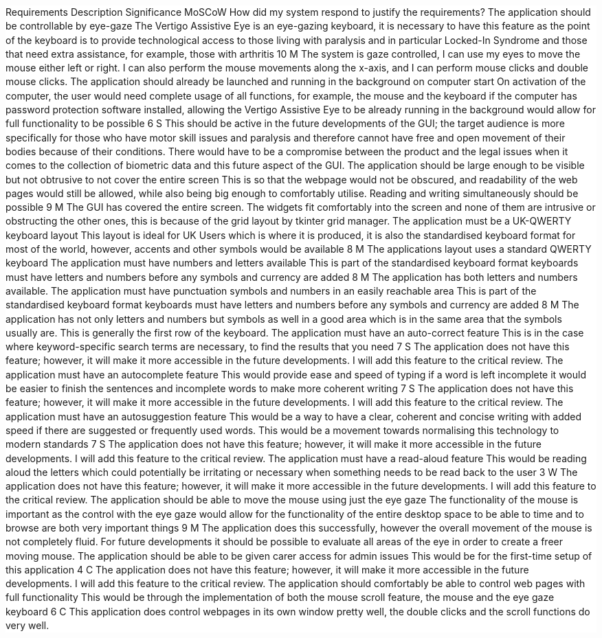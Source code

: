 Requirements	Description	Significance	MoSCoW	How did my system respond to justify the requirements?
The application should be controllable by eye-gaze	The Vertigo Assistive Eye is an eye-gazing keyboard, it is necessary to have this feature as the point of the keyboard is to provide technological access to those living with paralysis and in particular Locked-In Syndrome  and those that need extra assistance, for example, those with arthritis	10	M	The system is gaze controlled, I can use my eyes to move the mouse either left or right. I can also perform the mouse movements along the x-axis, and I can perform mouse clicks and double mouse clicks.
The application should already be launched and running in the background on computer start	On activation of the computer, the user would need complete usage of all functions, for example, the mouse and the keyboard if the computer has password protection software installed, allowing the Vertigo Assistive Eye to be already running in the background would allow for full functionality to be possible	6	S	This should be active in the future developments of the GUI; the target audience is more specifically for those who have motor skill issues and paralysis and therefore cannot have free and open movement of their bodies because of their conditions.
There would have to be a compromise between the product and the legal issues when it comes to the collection of biometric data and this future aspect of the GUI.
The application should be large enough to be visible but not obtrusive to not cover the entire screen	This is so that the webpage would not be obscured, and readability of the web pages would still be allowed, while also being big enough to comfortably utilise. Reading and writing simultaneously should be possible	9	M	The GUI has covered the entire screen. The widgets fit comfortably into the screen and none of them are intrusive or obstructing the other ones, this is because of the grid layout by tkinter grid manager. 
The application must be a UK-QWERTY keyboard layout	This layout is ideal for UK Users which is where it is produced, it is also the standardised keyboard format for most of the world, however, accents and other symbols would be available	8	M	The applications layout uses a standard QWERTY keyboard
The application must have numbers and letters available	This is part of the standardised keyboard format keyboards must have letters and numbers before any symbols and currency are added	8	M	The application has both letters and numbers available.
The application must have punctuation symbols and numbers in an easily reachable area	This is part of the standardised keyboard format keyboards must have letters and numbers before any symbols and currency are added	8	M	The application has not only letters and numbers but symbols as well in a good area which is in the same area that the symbols usually are. This is generally the first row of the keyboard.
The application must have an auto-correct feature	This is in the case where keyword-specific search terms are necessary, to find the results that you need	7	S	The application does not have this feature; however, it will make it more accessible in the future developments. I will add this feature to the critical review.
The application must have an autocomplete feature	This would provide ease and speed of typing if a word is left incomplete it would be easier to finish the sentences and incomplete words to make more coherent writing	7	S	The application does not have this feature; however, it will make it more accessible in the future developments. I will add this feature to the critical review.
The application must have an autosuggestion feature
	This would be a way to have a clear, coherent and concise writing with added speed if there are suggested or frequently used words. This would be a movement towards normalising this technology to modern standards	7	S	The application does not have this feature; however, it will make it more accessible in the future developments. I will add this feature to the critical review.
The application must have a read-aloud feature	This would be reading aloud the letters which could potentially be irritating or necessary when something needs to be read back to the user	3	W	The application does not have this feature; however, it will make it more accessible in the future developments. I will add this feature to the critical review.
The application should be able to move the mouse using just the eye gaze	The functionality of the mouse is important as the control with the eye gaze would allow for the functionality of the entire desktop space to be able to time and to browse are both very important things	9	M	The application does this successfully, however the overall movement of the mouse is not completely fluid. For future developments it should be possible to evaluate all areas of the eye in order to create a freer moving mouse.
The application should be able to be given carer access for admin issues	This would be for the first-time setup of this application	4	C	The application does not have this feature; however, it will make it more accessible in the future developments. I will add this feature to the critical review.
The application should comfortably be able to control web pages with full functionality	This would be through the implementation of both the mouse scroll feature, the mouse and the eye gaze keyboard	6	C	This application does control webpages in its own window pretty well, the double clicks and the scroll functions do very well.